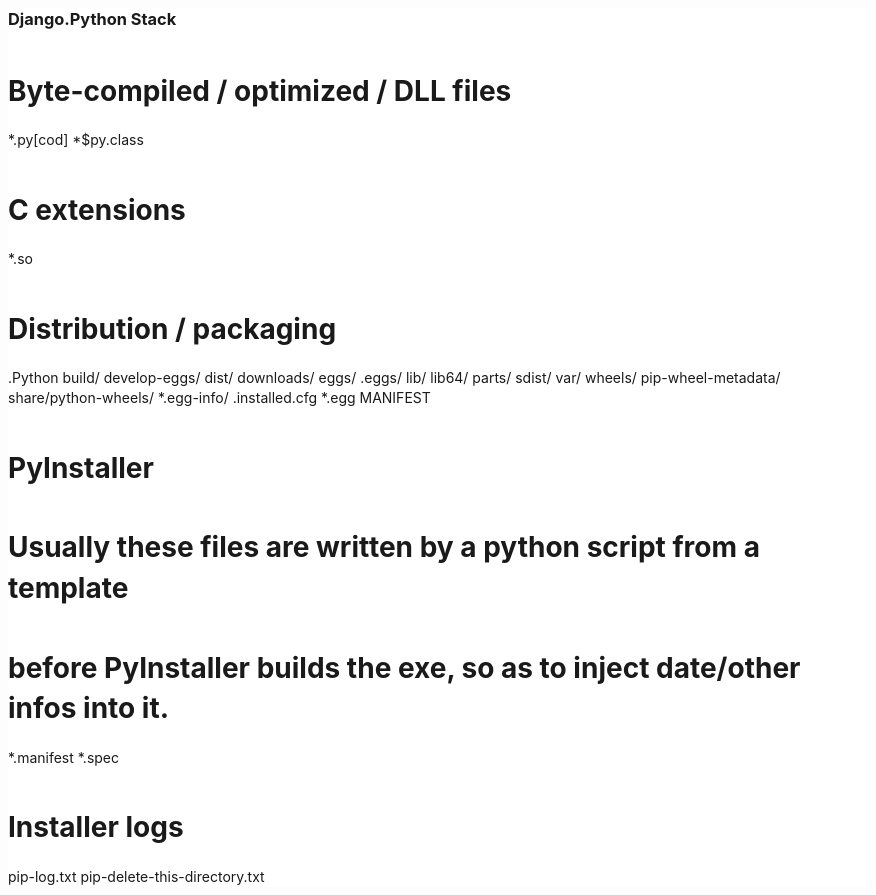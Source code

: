   ### Django.Python Stack ###
  # Byte-compiled / optimized / DLL files
  *.py[cod]
  *$py.class
  
  # C extensions
  *.so
  
  # Distribution / packaging
  .Python
  build/
  develop-eggs/
  dist/
  downloads/
  eggs/
  .eggs/
  lib/
  lib64/
  parts/
  sdist/
  var/
  wheels/
  pip-wheel-metadata/
  share/python-wheels/
  *.egg-info/
  .installed.cfg
  *.egg
  MANIFEST
  
  # PyInstaller
  #  Usually these files are written by a python script from a template
  #  before PyInstaller builds the exe, so as to inject date/other infos into it.
  *.manifest
  *.spec
  
  # Installer logs
  pip-log.txt
  pip-delete-this-directory.txt
  